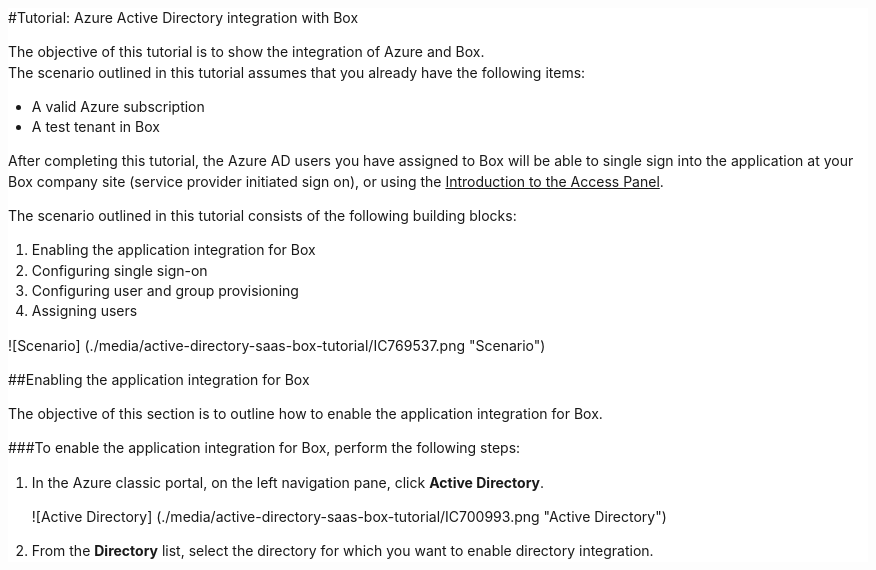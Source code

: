 <properties 
    pageTitle="Tutorial: Azure Active Directory integration with Box | Microsoft Azure" 
    description="Learn how to use Box with Azure Active Directory to enable single sign-on, automated provisioning, and more!" 
    services="active-directory" 
    authors="jeevansd"  
    documentationCenter="na" 
    manager="femila"/>
<tags 
    ms.service="active-directory" 
    ms.devlang="na" 
    ms.topic="article" 
    ms.tgt_pltfrm="na" 
    ms.workload="identity" 
    ms.date="09/29/2016" 
    ms.author="jeedes" />




#<a name="tutorial-azure-active-directory-integration-with-box"></a>Tutorial: Azure Active Directory integration with Box


  
The objective of this tutorial is to show the integration of Azure and Box.  
The scenario outlined in this tutorial assumes that you already have the following items:

-   A valid Azure subscription
-   A test tenant in Box
  
After completing this tutorial, the Azure AD users you have assigned to Box will be able to single sign into the application at your Box company site (service provider initiated sign on), or using the [Introduction to the Access Panel](active-directory-saas-access-panel-introduction.md).
  
The scenario outlined in this tutorial consists of the following building blocks:

1.  Enabling the application integration for Box
2.  Configuring single sign-on
3.  Configuring user and group provisioning
4.  Assigning users

![Scenario] (./media/active-directory-saas-box-tutorial/IC769537.png "Scenario")



##<a name="enabling-the-application-integration-for-box"></a>Enabling the application integration for Box
  
The objective of this section is to outline how to enable the application integration for Box.

###<a name="to-enable-the-application-integration-for-box-perform-the-following-steps"></a>To enable the application integration for Box, perform the following steps:

1.  In the Azure classic portal, on the left navigation pane, click **Active Directory**.

    ![Active Directory] (./media/active-directory-saas-box-tutorial/IC700993.png "Active Directory")

2.  From the **Directory** list, select the directory for which you want to enable directory integration.

